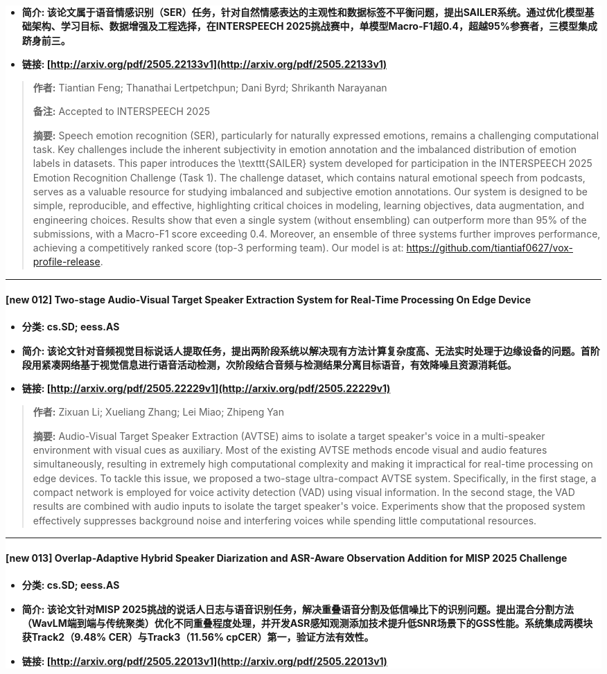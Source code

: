 - **简介: 该论文属于语音情感识别（SER）任务，针对自然情感表达的主观性和数据标签不平衡问题，提出SAILER系统。通过优化模型基础架构、学习目标、数据增强及工程选择，在INTERSPEECH 2025挑战赛中，单模型Macro-F1超0.4，超越95%参赛者，三模型集成跻身前三。**

- **链接: [http://arxiv.org/pdf/2505.22133v1](http://arxiv.org/pdf/2505.22133v1)**

> **作者:** Tiantian Feng; Thanathai Lertpetchpun; Dani Byrd; Shrikanth Narayanan
>
> **备注:** Accepted to INTERSPEECH 2025
>
> **摘要:** Speech emotion recognition (SER), particularly for naturally expressed emotions, remains a challenging computational task. Key challenges include the inherent subjectivity in emotion annotation and the imbalanced distribution of emotion labels in datasets. This paper introduces the \texttt{SAILER} system developed for participation in the INTERSPEECH 2025 Emotion Recognition Challenge (Task 1). The challenge dataset, which contains natural emotional speech from podcasts, serves as a valuable resource for studying imbalanced and subjective emotion annotations. Our system is designed to be simple, reproducible, and effective, highlighting critical choices in modeling, learning objectives, data augmentation, and engineering choices. Results show that even a single system (without ensembling) can outperform more than 95\% of the submissions, with a Macro-F1 score exceeding 0.4. Moreover, an ensemble of three systems further improves performance, achieving a competitively ranked score (top-3 performing team). Our model is at: https://github.com/tiantiaf0627/vox-profile-release.
>
---
#### [new 012] Two-stage Audio-Visual Target Speaker Extraction System for Real-Time Processing On Edge Device
- **分类: cs.SD; eess.AS**

- **简介: 该论文针对音频视觉目标说话人提取任务，提出两阶段系统以解决现有方法计算复杂度高、无法实时处理于边缘设备的问题。首阶段用紧凑网络基于视觉信息进行语音活动检测，次阶段结合音频与检测结果分离目标语音，有效降噪且资源消耗低。**

- **链接: [http://arxiv.org/pdf/2505.22229v1](http://arxiv.org/pdf/2505.22229v1)**

> **作者:** Zixuan Li; Xueliang Zhang; Lei Miao; Zhipeng Yan
>
> **摘要:** Audio-Visual Target Speaker Extraction (AVTSE) aims to isolate a target speaker's voice in a multi-speaker environment with visual cues as auxiliary. Most of the existing AVTSE methods encode visual and audio features simultaneously, resulting in extremely high computational complexity and making it impractical for real-time processing on edge devices. To tackle this issue, we proposed a two-stage ultra-compact AVTSE system. Specifically, in the first stage, a compact network is employed for voice activity detection (VAD) using visual information. In the second stage, the VAD results are combined with audio inputs to isolate the target speaker's voice. Experiments show that the proposed system effectively suppresses background noise and interfering voices while spending little computational resources.
>
---
#### [new 013] Overlap-Adaptive Hybrid Speaker Diarization and ASR-Aware Observation Addition for MISP 2025 Challenge
- **分类: cs.SD; eess.AS**

- **简介: 该论文针对MISP 2025挑战的说话人日志与语音识别任务，解决重叠语音分割及低信噪比下的识别问题。提出混合分割方法（WavLM端到端与传统聚类）优化不同重叠程度处理，并开发ASR感知观测添加技术提升低SNR场景下的GSS性能。系统集成两模块获Track2（9.48% CER）与Track3（11.56% cpCER）第一，验证方法有效性。**

- **链接: [http://arxiv.org/pdf/2505.22013v1](http://arxiv.org/pdf/2505.22013v1)**
